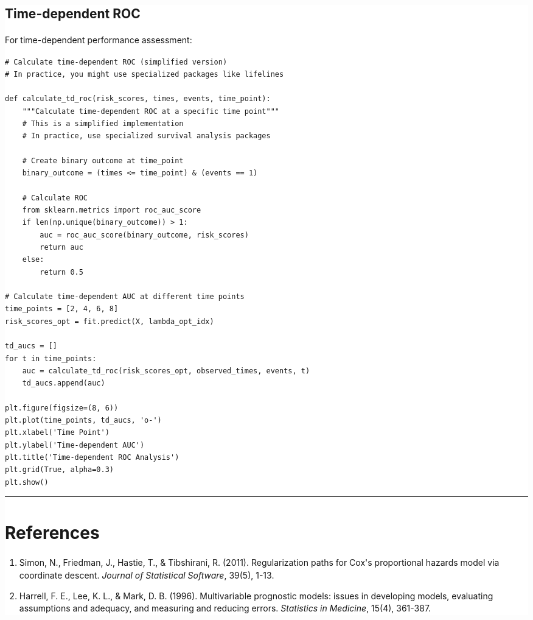
## Time-dependent ROC

For time-dependent performance assessment:

```{code-cell} ipython3
# Calculate time-dependent ROC (simplified version)
# In practice, you might use specialized packages like lifelines

def calculate_td_roc(risk_scores, times, events, time_point):
    """Calculate time-dependent ROC at a specific time point"""
    # This is a simplified implementation
    # In practice, use specialized survival analysis packages
    
    # Create binary outcome at time_point
    binary_outcome = (times <= time_point) & (events == 1)
    
    # Calculate ROC
    from sklearn.metrics import roc_auc_score
    if len(np.unique(binary_outcome)) > 1:
        auc = roc_auc_score(binary_outcome, risk_scores)
        return auc
    else:
        return 0.5

# Calculate time-dependent AUC at different time points
time_points = [2, 4, 6, 8]
risk_scores_opt = fit.predict(X, lambda_opt_idx)

td_aucs = []
for t in time_points:
    auc = calculate_td_roc(risk_scores_opt, observed_times, events, t)
    td_aucs.append(auc)

plt.figure(figsize=(8, 6))
plt.plot(time_points, td_aucs, 'o-')
plt.xlabel('Time Point')
plt.ylabel('Time-dependent AUC')
plt.title('Time-dependent ROC Analysis')
plt.grid(True, alpha=0.3)
plt.show()
```

---

# References

1. Simon, N., Friedman, J., Hastie, T., & Tibshirani, R. (2011). Regularization paths for Cox's proportional hazards model via coordinate descent. *Journal of Statistical Software*, 39(5), 1-13.

2. Harrell, F. E., Lee, K. L., & Mark, D. B. (1996). Multivariable prognostic models: issues in developing models, evaluating assumptions and adequacy, and measuring and reducing errors. *Statistics in Medicine*, 15(4), 361-387.
